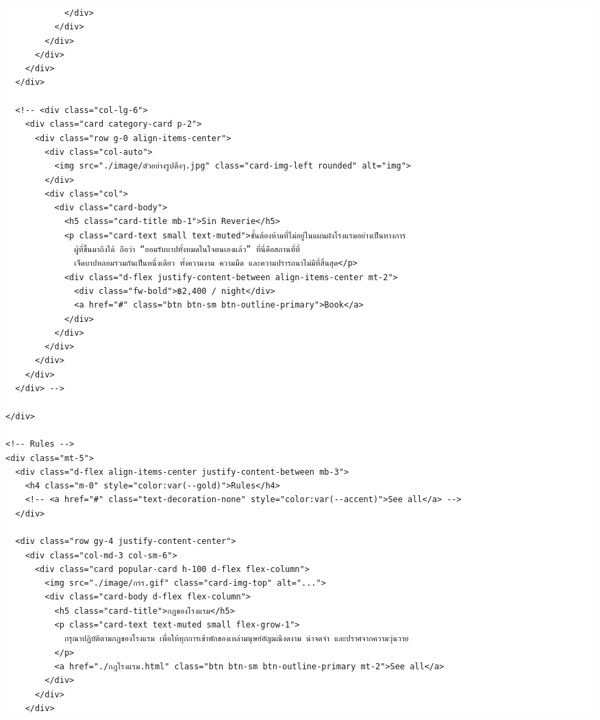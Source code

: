                 </div>
              </div>
            </div>
          </div>
        </div>
      </div>

      <!-- <div class="col-lg-6">
        <div class="card category-card p-2">
          <div class="row g-0 align-items-center">
            <div class="col-auto">
              <img src="./image/ตัวอย่างรูปตึงๆ.jpg" class="card-img-left rounded" alt="img">
            </div>
            <div class="col">
              <div class="card-body">
                <h5 class="card-title mb-1">Sin Reverie</h5>
                <p class="card-text small text-muted">ชั้นต้องห้ามที่ไม่อยู่ในแผนผังโรงแรมอย่างเป็นทางการ
                  ผู้ที่ขึ้นมาถึงได้ ถือว่า “ยอมรับบาปทั้งหมดในใจตนเองแล้ว” ที่นี่คือสถานที่ที่
                  เจ็ดบาปหลอมรวมกันเป็นหนึ่งเดียว ทั้งความงาม ความมืด และความปรารถนาไม่มีที่สิ้นสุด</p>
                <div class="d-flex justify-content-between align-items-center mt-2">
                  <div class="fw-bold">฿2,400 / night</div>
                  <a href="#" class="btn btn-sm btn-outline-primary">Book</a>
                </div>
              </div>
            </div>
          </div>
        </div>
      </div> -->

    </div>

    <!-- Rules -->
    <div class="mt-5">
      <div class="d-flex align-items-center justify-content-between mb-3">
        <h4 class="m-0" style="color:var(--gold)">Rules</h4>
        <!-- <a href="#" class="text-decoration-none" style="color:var(--accent)">See all</a> -->
      </div>

      <div class="row gy-4 justify-content-center">
        <div class="col-md-3 col-sm-6">
          <div class="card popular-card h-100 d-flex flex-column">
            <img src="./image/กรร.gif" class="card-img-top" alt="...">
            <div class="card-body d-flex flex-column">
              <h5 class="card-title">กฎของโรงแรม</h5>
              <p class="card-text text-muted small flex-grow-1">
                กรุณาปฏิบัติตามกฎของโรงแรม เพื่อให้ทุกการเข้าพักของเหล่ามนุษย์อัญมณีงดงาม น่าจดจำ และปราศจากความวุ่นวาย
              </p>
              <a href="./กฎโรงแรม.html" class="btn btn-sm btn-outline-primary mt-2">See all</a>
            </div>
          </div>
        </div>

